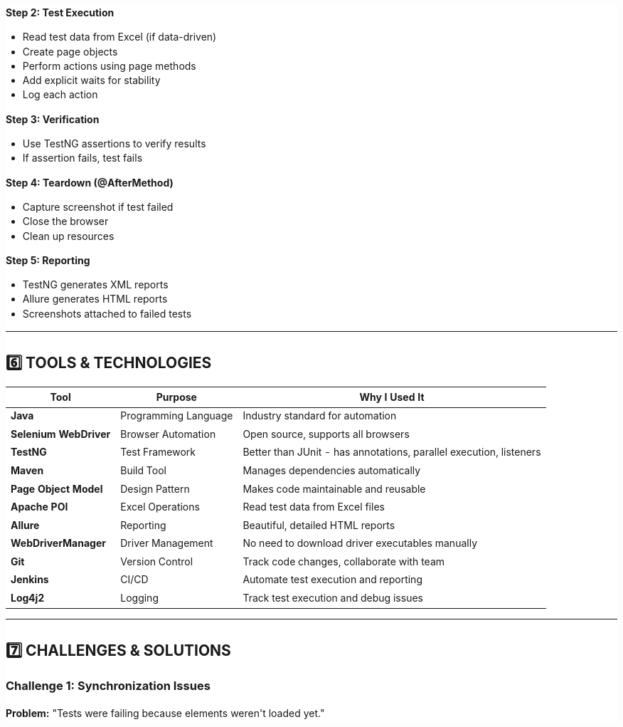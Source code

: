 **Step 2: Test Execution**
- Read test data from Excel (if data-driven)
- Create page objects
- Perform actions using page methods
- Add explicit waits for stability
- Log each action

**Step 3: Verification**
- Use TestNG assertions to verify results
- If assertion fails, test fails

**Step 4: Teardown (@AfterMethod)**
- Capture screenshot if test failed
- Close the browser
- Clean up resources

**Step 5: Reporting**
- TestNG generates XML reports
- Allure generates HTML reports
- Screenshots attached to failed tests

---

## 6️⃣ TOOLS & TECHNOLOGIES

| Tool | Purpose | Why I Used It |
|------|---------|---------------|
| **Java** | Programming Language | Industry standard for automation |
| **Selenium WebDriver** | Browser Automation | Open source, supports all browsers |
| **TestNG** | Test Framework | Better than JUnit - has annotations, parallel execution, listeners |
| **Maven** | Build Tool | Manages dependencies automatically |
| **Page Object Model** | Design Pattern | Makes code maintainable and reusable |
| **Apache POI** | Excel Operations | Read test data from Excel files |
| **Allure** | Reporting | Beautiful, detailed HTML reports |
| **WebDriverManager** | Driver Management | No need to download driver executables manually |
| **Git** | Version Control | Track code changes, collaborate with team |
| **Jenkins** | CI/CD | Automate test execution and reporting |
| **Log4j2** | Logging | Track test execution and debug issues |

---

## 7️⃣ CHALLENGES & SOLUTIONS

### Challenge 1: Synchronization Issues
**Problem:** "Tests were failing because elements weren't loaded yet."

